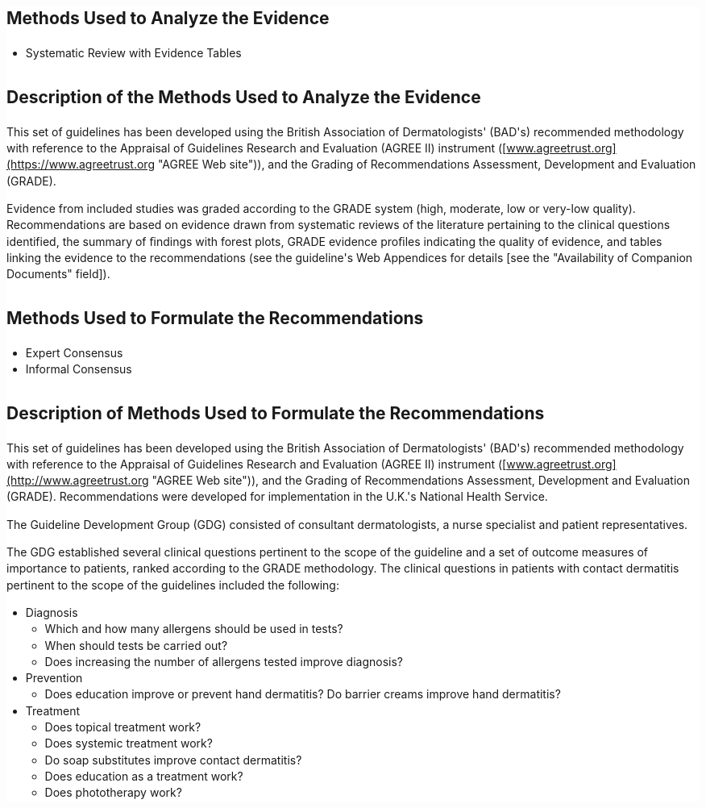 ## Methods Used to Analyze the Evidence

- Systematic Review with Evidence Tables

## Description of the Methods Used to Analyze the Evidence



This set of guidelines has been developed using the British Association of Dermatologists' (BAD's) recommended methodology with reference to the Appraisal of Guidelines Research and Evaluation (AGREE II) instrument ([www.agreetrust.org](https://www.agreetrust.org "AGREE Web site")), and the Grading of Recommendations Assessment, Development and Evaluation (GRADE).

Evidence from included studies was graded according to the GRADE system (high, moderate, low or very-low quality). Recommendations are based on evidence drawn from systematic reviews of the literature pertaining to the clinical questions identified, the summary of ﬁndings with forest plots, GRADE evidence proﬁles indicating the quality of evidence, and tables linking the evidence to the recommendations (see the guideline's Web Appendices for details [see the "Availability of Companion Documents" field]).

## Methods Used to Formulate the Recommendations

- Expert Consensus
- Informal Consensus

## Description of Methods Used to Formulate the Recommendations



This set of guidelines has been developed using the British Association of Dermatologists' (BAD's) recommended methodology with reference to the Appraisal of Guidelines Research and Evaluation (AGREE II) instrument ([www.agreetrust.org](http://www.agreetrust.org "AGREE Web site")), and the Grading of Recommendations Assessment, Development and Evaluation (GRADE). Recommendations were developed for implementation in the U.K.'s National Health Service.

The Guideline Development Group (GDG) consisted of consultant dermatologists, a nurse specialist and patient representatives.

The GDG established several clinical questions pertinent to the scope of the guideline and a set of outcome measures of importance to patients, ranked according to the GRADE methodology. The clinical questions in patients with contact dermatitis pertinent to the scope of the guidelines included the following:

  * Diagnosis 
    * Which and how many allergens should be used in tests? 
    * When should tests be carried out? 
    * Does increasing the number of allergens tested improve diagnosis? 
  * Prevention 
    * Does education improve or prevent hand dermatitis? Do barrier creams improve hand dermatitis? 
  * Treatment 
    * Does topical treatment work? 
    * Does systemic treatment work? 
    * Do soap substitutes improve contact dermatitis? 
    * Does education as a treatment work? 
    * Does phototherapy work? 

